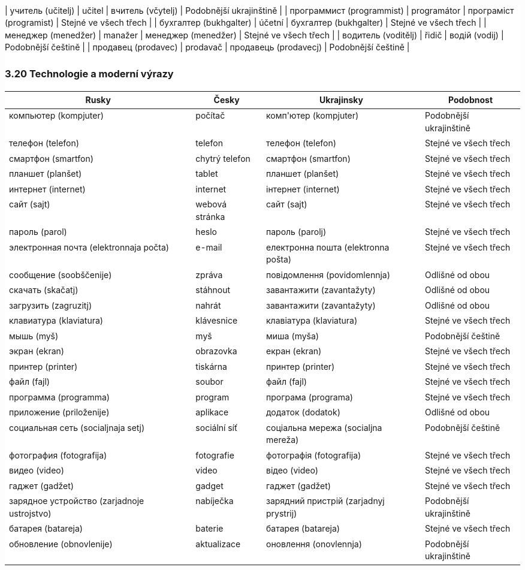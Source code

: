 | учитель (učitelj) | učitel | вчитель (včytelj) | Podobnější ukrajinštině |
| программист (programmist) | programátor | програміст (programist) | Stejné ve všech třech |
| бухгалтер (bukhgalter) | účetní | бухгалтер (bukhgalter) | Stejné ve všech třech |
| менеджер (menedžer) | manažer | менеджер (menedžer) | Stejné ve všech třech |
| водитель (voditělj) | řidič | водій (vodij) | Podobnější češtině |
| продавец (prodavec) | prodavač | продавець (prodavecj) | Podobnější češtině |

### 3.20 Technologie a moderní výrazy

| Rusky | Česky | Ukrajinsky | Podobnost |
|-------|-------|------------|-----------|
| компьютер (kompjuter) | počítač | комп'ютер (kompjuter) | Podobnější ukrajinštině |
| телефон (telefon) | telefon | телефон (telefon) | Stejné ve všech třech |
| смартфон (smartfon) | chytrý telefon | смартфон (smartfon) | Stejné ve všech třech |
| планшет (planšet) | tablet | планшет (planšet) | Stejné ve všech třech |
| интернет (internet) | internet | інтернет (internet) | Stejné ve všech třech |
| сайт (sajt) | webová stránka | сайт (sajt) | Stejné ve všech třech |
| пароль (parol) | heslo | пароль (parolj) | Stejné ve všech třech |
| электронная почта (elektronnaja počta) | e-mail | електронна пошта (elektronna pošta) | Stejné ve všech třech |
| сообщение (soobščenije) | zpráva | повідомлення (povidomlennja) | Odlišné od obou |
| скачать (skačatj) | stáhnout | завантажити (zavantažyty) | Odlišné od obou |
| загрузить (zagruzitj) | nahrát | завантажити (zavantažyty) | Odlišné od obou |
| клавиатура (klaviatura) | klávesnice | клавіатура (klaviatura) | Stejné ve všech třech |
| мышь (myš) | myš | миша (myša) | Podobnější češtině |
| экран (ekran) | obrazovka | екран (ekran) | Stejné ve všech třech |
| принтер (printer) | tiskárna | принтер (printer) | Stejné ve všech třech |
| файл (fajl) | soubor | файл (fajl) | Stejné ve všech třech |
| программа (programma) | program | програма (programa) | Stejné ve všech třech |
| приложение (priloženije) | aplikace | додаток (dodatok) | Odlišné od obou |
| социальная сеть (socialjnaja setj) | sociální síť | соціальна мережа (socialjna mereža) | Podobnější češtině |
| фотография (fotografija) | fotografie | фотографія (fotografija) | Stejné ve všech třech |
| видео (video) | video | відео (video) | Stejné ve všech třech |
| гаджет (gadžet) | gadget | гаджет (gadžet) | Stejné ve všech třech |
| зарядное устройство (zarjadnoje ustrojstvo) | nabíječka | зарядний пристрій (zarjadnyj prystrij) | Podobnější ukrajinštině |
| батарея (batareja) | baterie | батарея (batareja) | Stejné ve všech třech |
| обновление (obnovlenije) | aktualizace | оновлення (onovlennja) | Podobnější ukrajinštině |
